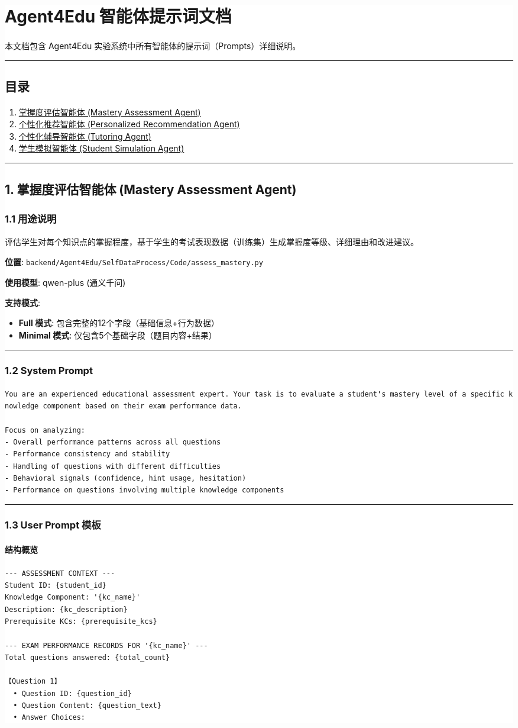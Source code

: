 # Agent4Edu 智能体提示词文档

本文档包含 Agent4Edu 实验系统中所有智能体的提示词（Prompts）详细说明。

---

## 目录

1. [掌握度评估智能体 (Mastery Assessment Agent)](#1-掌握度评估智能体)
2. [个性化推荐智能体 (Personalized Recommendation Agent)](#2-个性化推荐智能体)
3. [个性化辅导智能体 (Tutoring Agent)](#3-个性化辅导智能体)
4. [学生模拟智能体 (Student Simulation Agent)](#4-学生模拟智能体)

---

## 1. 掌握度评估智能体 (Mastery Assessment Agent)

### 1.1 用途说明

评估学生对每个知识点的掌握程度，基于学生的考试表现数据（训练集）生成掌握度等级、详细理由和改进建议。

**位置**: `backend/Agent4Edu/SelfDataProcess/Code/assess_mastery.py`

**使用模型**: qwen-plus (通义千问)

**支持模式**:
- **Full 模式**: 包含完整的12个字段（基础信息+行为数据）
- **Minimal 模式**: 仅包含5个基础字段（题目内容+结果）

---

### 1.2 System Prompt

```
You are an experienced educational assessment expert. Your task is to evaluate a student's mastery level of a specific knowledge component based on their exam performance data.

Focus on analyzing:
- Overall performance patterns across all questions
- Performance consistency and stability
- Handling of questions with different difficulties
- Behavioral signals (confidence, hint usage, hesitation)
- Performance on questions involving multiple knowledge components
```

---

### 1.3 User Prompt 模板

#### 结构概览

```
--- ASSESSMENT CONTEXT ---
Student ID: {student_id}
Knowledge Component: '{kc_name}'
Description: {kc_description}
Prerequisite KCs: {prerequisite_kcs}

--- EXAM PERFORMANCE RECORDS FOR '{kc_name}' ---
Total questions answered: {total_count}

【Question 1】
  • Question ID: {question_id}
  • Question Content: {question_text}
  • Answer Choices:
```
